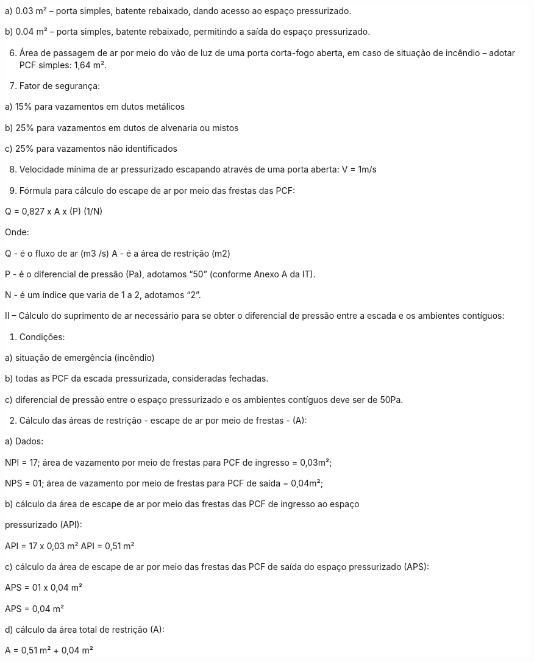 a) 0.03 m² – porta simples, batente rebaixado, dando acesso ao espaço pressurizado.

b) 0.04 m² – porta simples, batente rebaixado, permitindo a saída do espaço pressurizado.

6) Área de passagem de ar por meio do vão de luz de uma porta corta-fogo aberta, em caso de situação de incêndio – adotar PCF simples: 1,64 m².

7) Fator de segurança:

a) 15% para vazamentos em dutos metálicos

b) 25% para vazamentos em dutos de alvenaria ou mistos

c) 25% para vazamentos não identificados

8) Velocidade mínima de ar pressurizado escapando através de uma porta aberta: V = 1m/s

9) Fórmula para cálculo do escape de ar por meio das frestas das PCF:

Q = 0,827 x A x (P) (1/N)

Onde:

Q - é o fluxo de ar (m3 /s) A - é a área de restrição (m2)

P - é o diferencial de pressão (Pa), adotamos “50” (conforme Anexo A da IT).

N - é um índice que varia de 1 a 2, adotamos “2”.

II – Cálculo do suprimento de ar necessário para se obter o diferencial de pressão entre a escada e os ambientes contíguos:

1) Condições:

a) situação de emergência (incêndio)

b) todas as PCF da escada pressurizada, consideradas fechadas.

c) diferencial de pressão entre o espaço pressurizado e os ambientes contíguos deve ser de 50Pa.

2) Cálculo das áreas de restrição - escape de ar por meio de frestas - (A):

a) Dados:

NPI = 17; área de vazamento por meio de frestas para PCF de ingresso = 0,03m²;

NPS = 01; área de vazamento por meio de frestas para PCF de saída = 0,04m²;

b) cálculo da área de escape de ar por meio das frestas das PCF de ingresso ao espaço

pressurizado (API):

API = 17 x 0,03 m² API = 0,51 m²

c) cálculo da área de escape de ar por meio das frestas das PCF de saída do espaço pressurizado (APS):

APS = 01 x 0,04 m²

APS = 0,04 m²

d) cálculo da área total de restrição (A):

A = 0,51 m² + 0,04 m²
